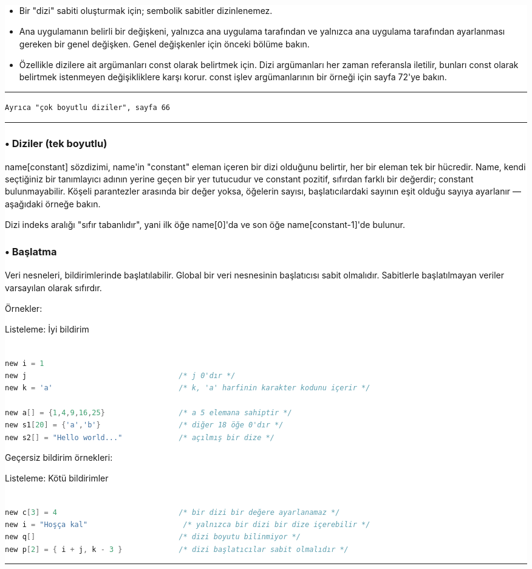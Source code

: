 - Bir "dizi" sabiti oluşturmak için; sembolik sabitler dizinlenemez.

- Ana uygulamanın belirli bir değişkeni, yalnızca ana uygulama tarafından ve yalnızca ana uygulama tarafından ayarlanması gereken bir genel değişken. Genel değişkenler için önceki bölüme bakın.

- Özellikle dizilere ait argümanları const olarak belirtmek için. Dizi argümanları her zaman referansla iletilir, bunları const olarak belirtmek istenmeyen değişikliklere karşı korur. const işlev argümanlarının bir örneği için sayfa 72'ye bakın.

---

`Ayrıca "çok boyutlu diziler", sayfa 66`

---

### • Diziler (tek boyutlu)

name[constant] sözdizimi, name'in "constant" eleman içeren bir dizi olduğunu belirtir, her bir eleman tek bir hücredir. Name, kendi seçtiğiniz bir tanımlayıcı adının yerine geçen bir yer tutucudur ve constant pozitif, sıfırdan farklı bir değerdir; constant bulunmayabilir. Köşeli parantezler arasında bir değer yoksa, öğelerin sayısı, başlatıcılardaki sayının eşit olduğu sayıya ayarlanır —aşağıdaki örneğe bakın.

Dizi indeks aralığı "sıfır tabanlıdır", yani ilk öğe name[0]'da ve son öğe name[constant-1]'de bulunur.

### • Başlatma

Veri nesneleri, bildirimlerinde başlatılabilir. Global bir veri nesnesinin başlatıcısı sabit olmalıdır. Sabitlerle başlatılmayan veriler varsayılan olarak sıfırdır.

Örnekler:

Listeleme: İyi bildirim

```c

new i = 1
new j                                   /* j 0'dır */
new k = 'a'                             /* k, 'a' harfinin karakter kodunu içerir */

new a[] = {1,4,9,16,25}                 /* a 5 elemana sahiptir */
new s1[20] = {'a','b'}                  /* diğer 18 öğe 0'dır */
new s2[] = "Hello world..."             /* açılmış bir dize */

```

Geçersiz bildirim örnekleri:

Listeleme: Kötü bildirimler

```c

new c[3] = 4                            /* bir dizi bir değere ayarlanamaz */
new i = "Hoşça kal"                      /* yalnızca bir dizi bir dize içerebilir */
new q[]                                 /* dizi boyutu bilinmiyor */
new p[2] = { i + j, k - 3 }             /* dizi başlatıcılar sabit olmalıdır */

```

---